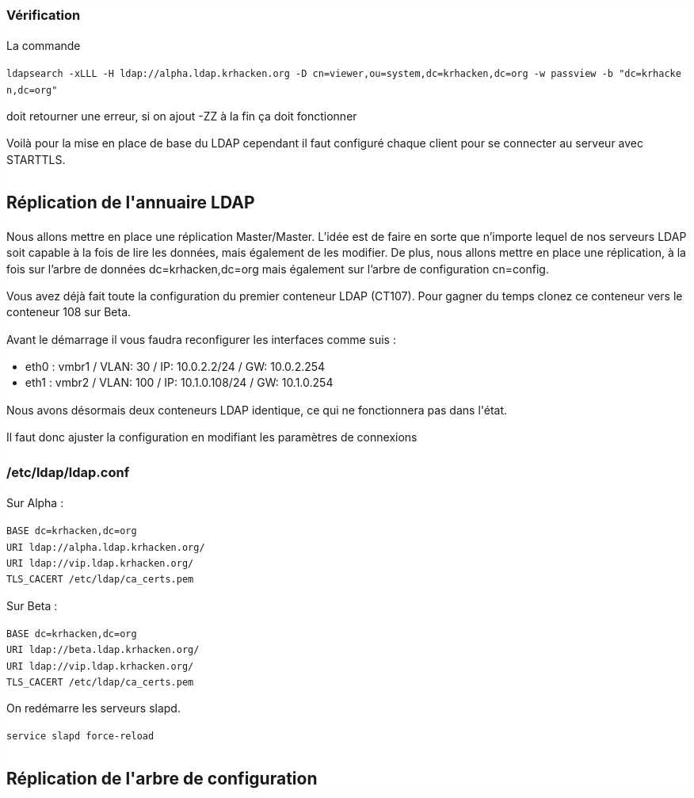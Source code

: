 ```
```

### Vérification
La commande
```
ldapsearch -xLLL -H ldap://alpha.ldap.krhacken.org -D cn=viewer,ou=system,dc=krhacken,dc=org -w passview -b "dc=krhacken,dc=org"
```
doit retourner une erreur, si on ajout -ZZ à la fin ça doit fonctionner

Voilà pour la mise en place de base du LDAP cependant il faut configuré chaque client pour se connecter au serveur avec STARTTLS.

## Réplication de l'annuaire LDAP

Nous allons mettre en place une réplication Master/Master. L’idée est de faire en sorte que n’importe lequel de nos serveurs LDAP soit capable à la fois de lire les données, mais également de les modifier. De plus, nous allons mettre en place une réplication, à la fois sur l’arbre de données dc=krhacken,dc=org mais également sur l’arbre de configuration cn=config.

Vous avez déjà fait toute la configuration du premier conteneur LDAP (CT107). Pour gagner du temps clonez ce conteneur vers le conteneur 108 sur Beta.

Avant le démarrage il vous faudra reconfigurer les interfaces comme suis :
- eth0 : vmbr1 / VLAN: 30 / IP: 10.0.2.2/24 / GW: 10.0.2.254
- eth1 : vmbr2 / VLAN: 100 / IP: 10.1.0.108/24 / GW: 10.1.0.254

Nous avons désormais deux conteneurs LDAP identique, ce qui ne fonctionnera pas dans l'état.

Il faut donc ajuster la configuration en modifiant les paramètres de connexions


### /etc/ldap/ldap.conf
Sur Alpha :
```
BASE dc=krhacken,dc=org
URI ldap://alpha.ldap.krhacken.org/
URI ldap://vip.ldap.krhacken.org/
TLS_CACERT /etc/ldap/ca_certs.pem
```
Sur Beta :
```
BASE dc=krhacken,dc=org
URI ldap://beta.ldap.krhacken.org/
URI ldap://vip.ldap.krhacken.org/
TLS_CACERT /etc/ldap/ca_certs.pem
```

On redémarre les serveurs slapd.
```
service slapd force-reload
```

## Réplication de l'arbre de configuration
